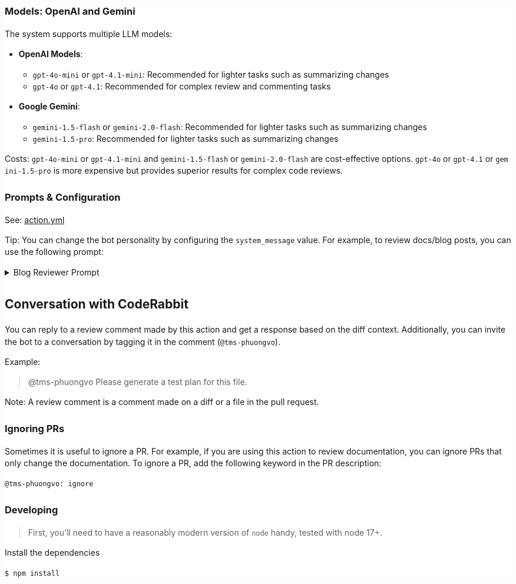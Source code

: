 ### Models: OpenAI and Gemini

The system supports multiple LLM models:

- **OpenAI Models**:
  - `gpt-4o-mini` or `gpt-4.1-mini`: Recommended for lighter tasks such as summarizing changes
  - `gpt-4o` or `gpt-4.1`: Recommended for complex review and commenting tasks

- **Google Gemini**:
  - `gemini-1.5-flash` or `gemini-2.0-flash`: Recommended for lighter tasks such as summarizing changes
  - `gemini-1.5-pro`: Recommended for lighter tasks such as summarizing changes

Costs: `gpt-4o-mini` or `gpt-4.1-mini` and `gemini-1.5-flash` or `gemini-2.0-flash` are cost-effective options. `gpt-4o` or `gpt-4.1` or `gemini-1.5-pro` is more expensive but provides superior results for complex code reviews.

### Prompts & Configuration

See: [action.yml](./action.yml)

Tip: You can change the bot personality by configuring the `system_message`
value. For example, to review docs/blog posts, you can use the following prompt:

<details><summary>Blog Reviewer Prompt</summary></details>

## Conversation with CodeRabbit

You can reply to a review comment made by this action and get a response based
on the diff context. Additionally, you can invite the bot to a conversation by
tagging it in the comment (`@tms-phuongvo`).

Example:

> @tms-phuongvo Please generate a test plan for this file.

Note: A review comment is a comment made on a diff or a file in the pull
request.

### Ignoring PRs

Sometimes it is useful to ignore a PR. For example, if you are using this action
to review documentation, you can ignore PRs that only change the documentation.
To ignore a PR, add the following keyword in the PR description:

```text
@tms-phuongvo: ignore
```

### Developing

> First, you'll need to have a reasonably modern version of `node` handy, tested
> with node 17+.

Install the dependencies

```bash
$ npm install
```
